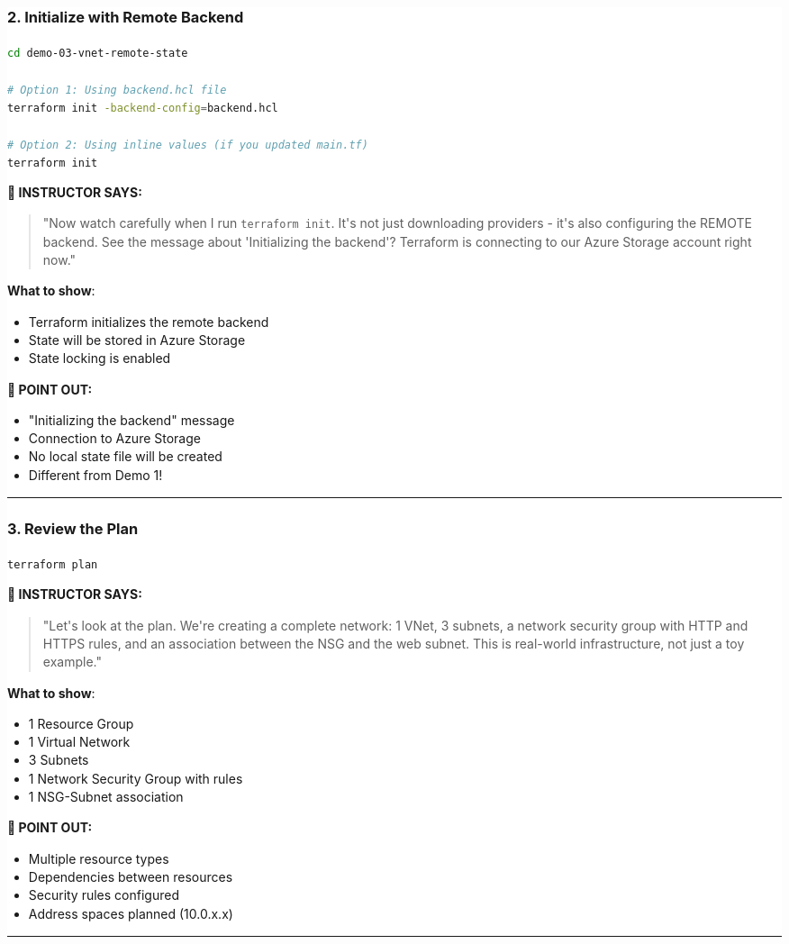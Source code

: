 
### 2. Initialize with Remote Backend
```bash
cd demo-03-vnet-remote-state

# Option 1: Using backend.hcl file
terraform init -backend-config=backend.hcl

# Option 2: Using inline values (if you updated main.tf)
terraform init
```

**💬 INSTRUCTOR SAYS:**
> "Now watch carefully when I run `terraform init`. It's not just downloading providers - it's also configuring the REMOTE backend. See the message about 'Initializing the backend'? Terraform is connecting to our Azure Storage account right now."

**What to show**:
- Terraform initializes the remote backend
- State will be stored in Azure Storage
- State locking is enabled

**👀 POINT OUT:**
- "Initializing the backend" message
- Connection to Azure Storage
- No local state file will be created
- Different from Demo 1!

---

### 3. Review the Plan
```bash
terraform plan
```

**💬 INSTRUCTOR SAYS:**
> "Let's look at the plan. We're creating a complete network: 1 VNet, 3 subnets, a network security group with HTTP and HTTPS rules, and an association between the NSG and the web subnet. This is real-world infrastructure, not just a toy example."

**What to show**:
- 1 Resource Group
- 1 Virtual Network
- 3 Subnets
- 1 Network Security Group with rules
- 1 NSG-Subnet association

**👀 POINT OUT:**
- Multiple resource types
- Dependencies between resources
- Security rules configured
- Address spaces planned (10.0.x.x)

---
